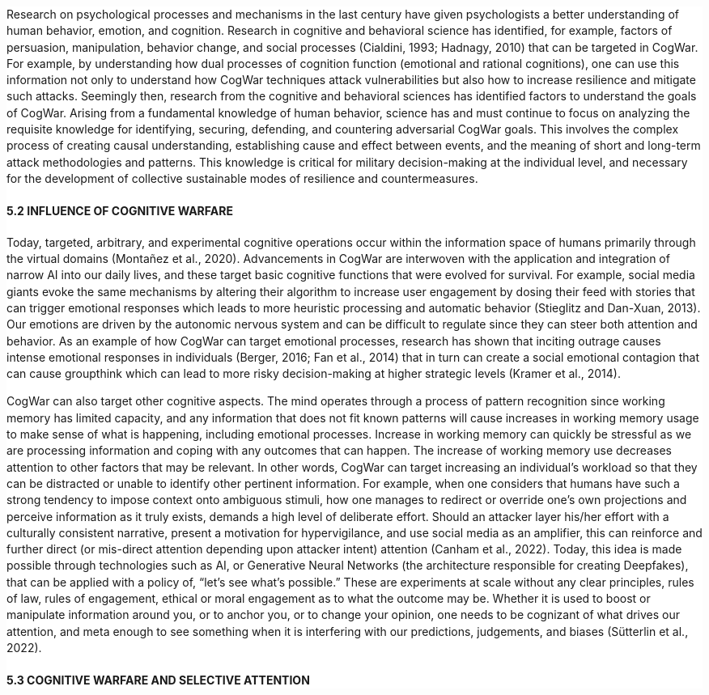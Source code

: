 Research on psychological processes and mechanisms in the last century have given psychologists a better understanding of human behavior, emotion, and cognition. Research in cognitive and behavioral science has identified, for example, factors of persuasion, manipulation, behavior change, and social processes (Cialdini, 1993; Hadnagy, 2010) that can be targeted in CogWar. For example, by understanding how dual processes of cognition function (emotional and rational cognitions), one can use this information not only to understand how CogWar techniques attack vulnerabilities but also how to increase resilience and mitigate such attacks. Seemingly then, research from the cognitive and behavioral sciences has identified factors to understand the goals of CogWar. Arising from a fundamental knowledge of human behavior, science has and must continue to focus on analyzing the requisite knowledge for identifying, securing, defending, and countering adversarial CogWar goals. This involves the complex process of creating causal understanding, establishing cause and effect between events, and the meaning of short and long-term attack methodologies and patterns. This knowledge is critical for military decision-making at the individual level, and necessary for the development of collective sustainable modes of resilience and countermeasures.

#### 5.2 INFLUENCE OF COGNITIVE WARFARE

Today, targeted, arbitrary, and experimental cognitive operations occur within the information space of humans primarily through the virtual domains (Montañez et al., 2020). Advancements in CogWar are interwoven with the application and integration of narrow AI into our daily lives, and these target basic cognitive functions that were evolved for survival. For example, social media giants evoke the same mechanisms by altering their algorithm to increase user engagement by dosing their feed with stories that can trigger emotional responses which leads to more heuristic processing and automatic behavior (Stieglitz and Dan-Xuan, 2013). Our emotions are driven by the autonomic nervous system and can be difficult to regulate since they can steer both attention and behavior. As an example of how CogWar can target emotional processes, research has shown that inciting outrage causes intense emotional responses in individuals (Berger, 2016; Fan et al., 2014) that in turn can create a social emotional contagion that can cause groupthink which can lead to more risky decision-making at higher strategic levels (Kramer et al., 2014).

CogWar can also target other cognitive aspects. The mind operates through a process of pattern recognition since working memory has limited capacity, and any information that does not fit known patterns will cause increases in working memory usage to make sense of what is happening, including emotional processes. Increase in working memory can quickly be stressful as we are processing information and coping with any outcomes that can happen. The increase of working memory use decreases attention to other factors that may be relevant. In other words, CogWar can target increasing an individual’s workload so that they can be distracted or unable to identify other pertinent information. For example, when one considers that humans have such a strong tendency to impose context onto ambiguous stimuli, how one manages to redirect or override one’s own projections and perceive information as it truly exists, demands a high level of deliberate effort. Should an attacker layer his/her effort with a culturally consistent narrative, present a motivation for hypervigilance, and use social media as an amplifier, this can reinforce and further direct (or mis-direct attention depending upon attacker intent) attention (Canham et al., 2022). Today, this idea is made possible through technologies such as AI, or Generative Neural Networks (the architecture responsible for creating Deepfakes), that can be applied with a policy of, “let’s see what’s possible.” These are experiments at scale without any clear principles, rules of law, rules of engagement, ethical or moral engagement as to what the outcome may be. Whether it is used to boost or manipulate information around you, or to anchor you, or to change your opinion, one needs to be cognizant of what drives our attention, and meta enough to see something when it is interfering with our predictions, judgements, and biases (Sütterlin et al., 2022).

#### 5.3 COGNITIVE WARFARE AND SELECTIVE ATTENTION
